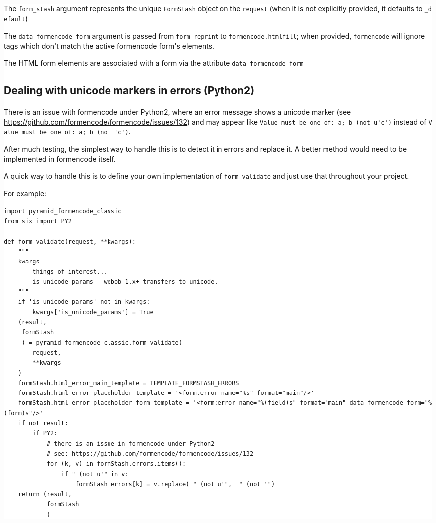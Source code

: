 The `form_stash` argument represents the unique `FormStash` object on the `request` (when it is not explicitly provided, it defaults to `_default`)

The `data_formencode_form` argument is passed from `form_reprint` to `formencode.htmlfill`; when provided, `formencode` will ignore tags which don't match the active formencode form's elements.

The HTML form elements are associated with a form via the attribute `data-formencode-form`


## Dealing with unicode markers in errors (Python2)

There is an issue with formencode under Python2, where an error message shows a unicode marker (see https://github.com/formencode/formencode/issues/132) and may appear like `Value must be one of: a; b (not u'c')` instead of `Value must be one of: a; b (not 'c')`.

After much testing, the simplest way to handle this is to detect it in errors and replace it.  A better method would need to be implemented in formencode itself.
	
A quick way to handle this is to define your own implementation of `form_validate` and just use that throughout your project.

For example:

	import pyramid_formencode_classic
	from six import PY2

	def form_validate(request, **kwargs):
		"""
		kwargs
			things of interest...
			is_unicode_params - webob 1.x+ transfers to unicode.
		"""
		if 'is_unicode_params' not in kwargs:
			kwargs['is_unicode_params'] = True
		(result,
		 formStash
		 ) = pyramid_formencode_classic.form_validate(
			request,
			**kwargs
		)
		formStash.html_error_main_template = TEMPLATE_FORMSTASH_ERRORS
		formStash.html_error_placeholder_template = '<form:error name="%s" format="main"/>'
		formStash.html_error_placeholder_form_template = '<form:error name="%(field)s" format="main" data-formencode-form="%(form)s"/>'
		if not result:
			if PY2:
				# there is an issue in formencode under Python2 
				# see: https://github.com/formencode/formencode/issues/132
				for (k, v) in formStash.errors.items():
					if " (not u'" in v:
						formStash.errors[k] = v.replace( " (not u'",  " (not '")
		return (result,
				formStash
				)
